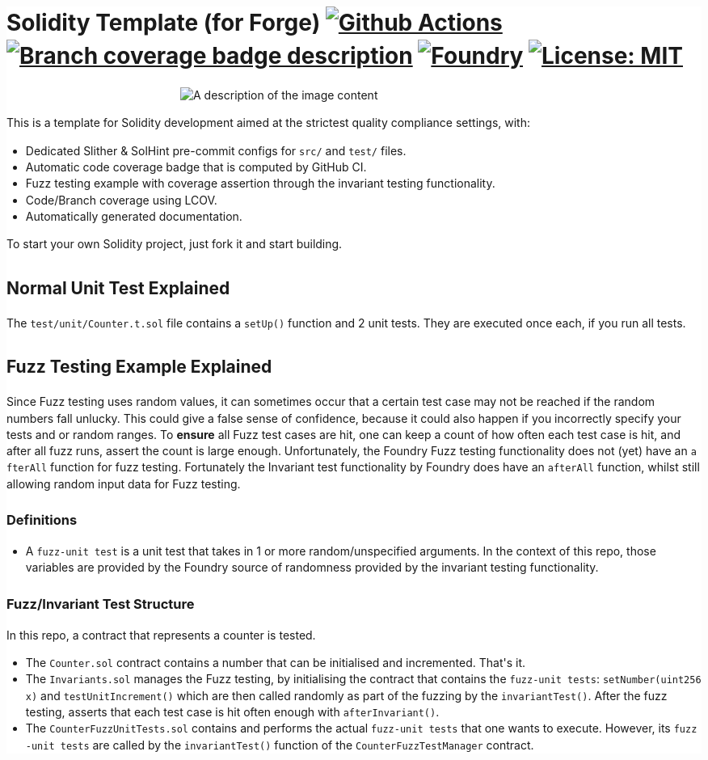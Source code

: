 # Solidity Template (for Forge) [![Github Actions][gha-badge]][gha] [![Branch coverage badge description][branch-coverage-badge-icon]][coverage_report_link_local] [![Foundry][foundry-badge]][foundry] [![License: MIT][license-badge]][license]



<img src="Images/laser_eyes_3.jpg" alt="A description of the image content"
style="display:block;float:none;margin-left:auto;margin-right:auto;width:50%">

This is a template for Solidity development aimed at the strictest quality
compliance settings, with:

- Dedicated Slither & SolHint pre-commit configs for `src/` and `test/` files.
- Automatic code coverage badge that is computed by GitHub CI.
- Fuzz testing example with coverage assertion through the invariant testing functionality.
- Code/Branch coverage using LCOV.
- Automatically generated documentation.

To start your own Solidity project, just fork it and start building.

## Normal Unit Test Explained

The `test/unit/Counter.t.sol` file contains a `setUp()` function and 2 unit
tests. They are executed once each, if you run all tests.

## Fuzz Testing Example Explained

Since Fuzz testing uses random values, it can sometimes occur that a certain
test case may not be reached if the random numbers fall unlucky. This could
give a false sense of confidence, because it could also happen if you
incorrectly specify your tests and or random ranges. To **ensure** all Fuzz
test cases are hit, one can keep a count of how often each test case is hit,
and after all fuzz runs, assert the count is large enough. Unfortunately,
the Foundry Fuzz testing functionality does not (yet) have an `afterAll`
function for fuzz testing. Fortunately the Invariant test functionality by
Foundry does have an `afterAll` function, whilst still allowing random
input data for Fuzz testing.

### Definitions

- A `fuzz-unit test` is a unit test that takes in 1 or more random/unspecified
  arguments. In the context of this repo, those variables are provided by the
  Foundry source of randomness provided by the invariant testing functionality.

### Fuzz/Invariant Test Structure

In this repo, a contract that represents a counter is tested.

- The `Counter.sol` contract contains a number that can be initialised and
  incremented. That's it.
- The `Invariants.sol` manages the Fuzz testing, by initialising the contract
  that contains the `fuzz-unit tests`: `setNumber(uint256 x)` and
  `testUnitIncrement()` which are then called randomly as part of the fuzzing by
  the `invariantTest()`. After the fuzz testing, asserts that each test case is
  hit often enough with `afterInvariant()`.
- The `CounterFuzzUnitTests.sol` contains and performs the actual
  `fuzz-unit tests` that one wants to execute. However, its `fuzz-unit tests` are
  called by the `invariantTest()` function of the `CounterFuzzTestManager`
  contract.


[branch-coverage-badge-icon]: https://img.shields.io/endpoint?url=https://gist.githubusercontent.com/a-t-0/59ab053717e0ed834dc2b24304edd5c6/raw/Decentralised-Saas-Investment-Protocol_branch_coverage.json
[coverage_report_link_local]: report/index.html
[foundry]: https://getfoundry.sh/
[foundry-badge]: https://img.shields.io/badge/Built%20with-Foundry-FFDB1C.svg
[gha]: https://github.com/TruCol/foundry-template/actions
[gha-badge]: https://github.com/TruCol/foundry-template/actions/workflows/ci.yml/badge.svg
[license]: https://opensource.org/licenses/MIT
[license-badge]: https://img.shields.io/badge/License-MIT-blue.svg